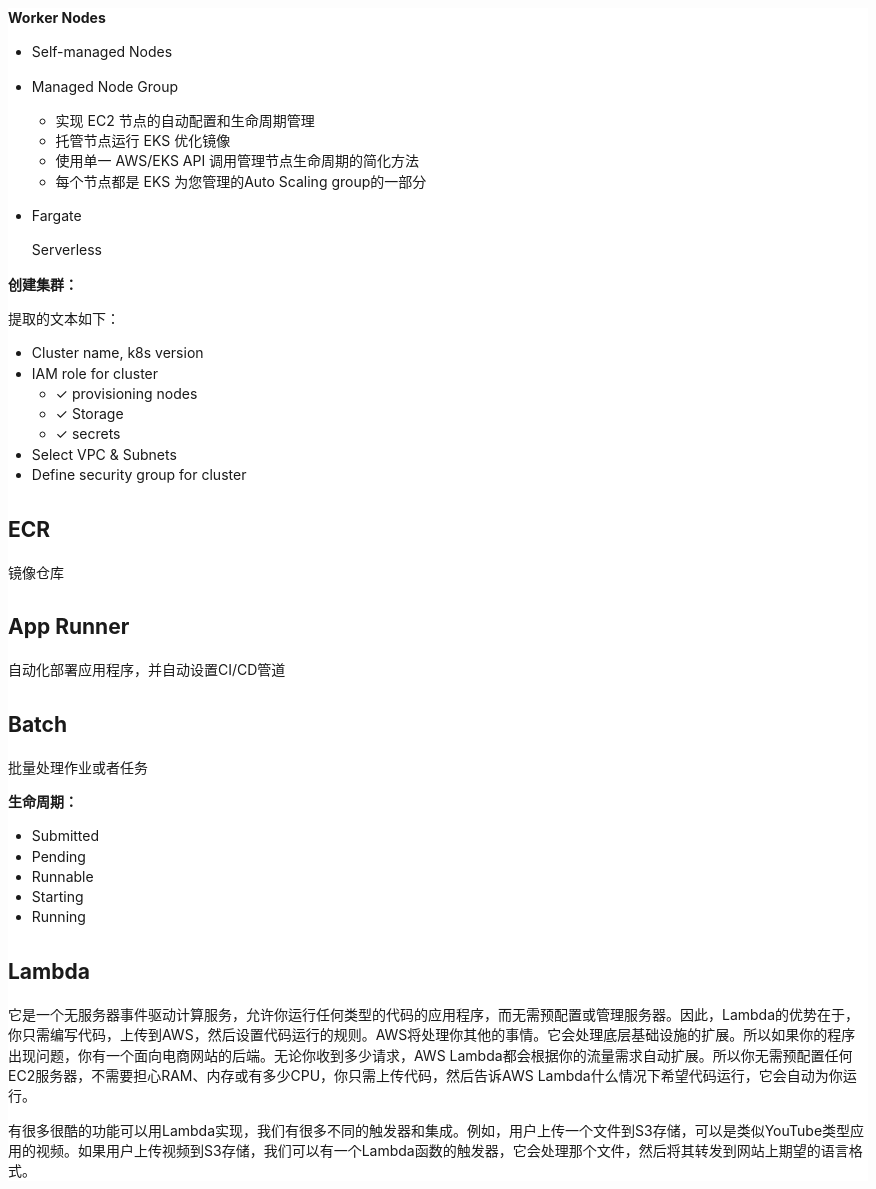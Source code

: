 **Worker Nodes**

+ Self-managed Nodes

+ Managed Node Group

  + 实现 EC2 节点的自动配置和生命周期管理
  + 托管节点运行 EKS 优化镜像
  + 使用单一 AWS/EKS API 调用管理节点生命周期的简化方法
  + 每个节点都是 EKS 为您管理的Auto Scaling group的一部分

+ Fargate

  Serverless

**创建集群：**

提取的文本如下：

- Cluster name, k8s version
- IAM role for cluster
  - ✓ provisioning nodes
  - ✓ Storage
  - ✓ secrets
- Select VPC & Subnets
- Define security group for cluster

## ECR

镜像仓库

## App Runner

自动化部署应用程序，并自动设置CI/CD管道

## Batch

批量处理作业或者任务

**生命周期：**

- Submitted
- Pending
- Runnable
- Starting
- Running

## Lambda

它是一个无服务器事件驱动计算服务，允许你运行任何类型的代码的应用程序，而无需预配置或管理服务器。因此，Lambda的优势在于，你只需编写代码，上传到AWS，然后设置代码运行的规则。AWS将处理你其他的事情。它会处理底层基础设施的扩展。所以如果你的程序出现问题，你有一个面向电商网站的后端。无论你收到多少请求，AWS Lambda都会根据你的流量需求自动扩展。所以你无需预配置任何EC2服务器，不需要担心RAM、内存或有多少CPU，你只需上传代码，然后告诉AWS Lambda什么情况下希望代码运行，它会自动为你运行。

有很多很酷的功能可以用Lambda实现，我们有很多不同的触发器和集成。例如，用户上传一个文件到S3存储，可以是类似YouTube类型应用的视频。如果用户上传视频到S3存储，我们可以有一个Lambda函数的触发器，它会处理那个文件，然后将其转发到网站上期望的语言格式。
